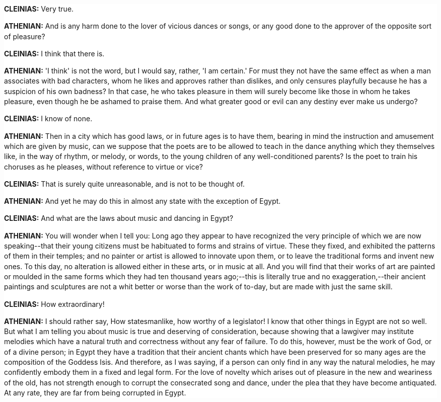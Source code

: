 **CLEINIAS:** Very true.

**ATHENIAN:** And is any harm done to the lover of vicious dances or songs,
or any good done to the approver of the opposite sort of pleasure?

**CLEINIAS:** I think that there is.

**ATHENIAN:** 'I think' is not the word, but I would say, rather, 'I
am certain.' For must they not have the same effect as when a man
associates with bad characters, whom he likes and approves rather than
dislikes, and only censures playfully because he has a suspicion of his
own badness? In that case, he who takes pleasure in them will surely
become like those in whom he takes pleasure, even though he be ashamed
to praise them. And what greater good or evil can any destiny ever make
us undergo?

**CLEINIAS:** I know of none.

**ATHENIAN:** Then in a city which has good laws, or in future ages is to
have them, bearing in mind the instruction and amusement which are given
by music, can we suppose that the poets are to be allowed to teach in
the dance anything which they themselves like, in the way of rhythm, or
melody, or words, to the young children of any well-conditioned parents?
Is the poet to train his choruses as he pleases, without reference to
virtue or vice?

**CLEINIAS:** That is surely quite unreasonable, and is not to be thought
of.

**ATHENIAN:** And yet he may do this in almost any state with the exception
of Egypt.

**CLEINIAS:** And what are the laws about music and dancing in Egypt?

**ATHENIAN:** You will wonder when I tell you: Long ago they appear to have
recognized the very principle of which we are now speaking--that their
young citizens must be habituated to forms and strains of virtue. These
they fixed, and exhibited the patterns of them in their temples; and
no painter or artist is allowed to innovate upon them, or to leave the
traditional forms and invent new ones. To this day, no alteration is
allowed either in these arts, or in music at all. And you will find that
their works of art are painted or moulded in the same forms which
they had ten thousand years ago;--this is literally true and no
exaggeration,--their ancient paintings and sculptures are not a whit
better or worse than the work of to-day, but are made with just the same
skill.

**CLEINIAS:** How extraordinary!

**ATHENIAN:** I should rather say, How statesmanlike, how worthy of a
legislator! I know that other things in Egypt are not so well. But what
I am telling you about music is true and deserving of consideration,
because showing that a lawgiver may institute melodies which have a
natural truth and correctness without any fear of failure. To do this,
however, must be the work of God, or of a divine person; in Egypt they
have a tradition that their ancient chants which have been preserved for
so many ages are the composition of the Goddess Isis. And therefore, as
I was saying, if a person can only find in any way the natural melodies,
he may confidently embody them in a fixed and legal form. For the love
of novelty which arises out of pleasure in the new and weariness of the
old, has not strength enough to corrupt the consecrated song and dance,
under the plea that they have become antiquated. At any rate, they are
far from being corrupted in Egypt.
